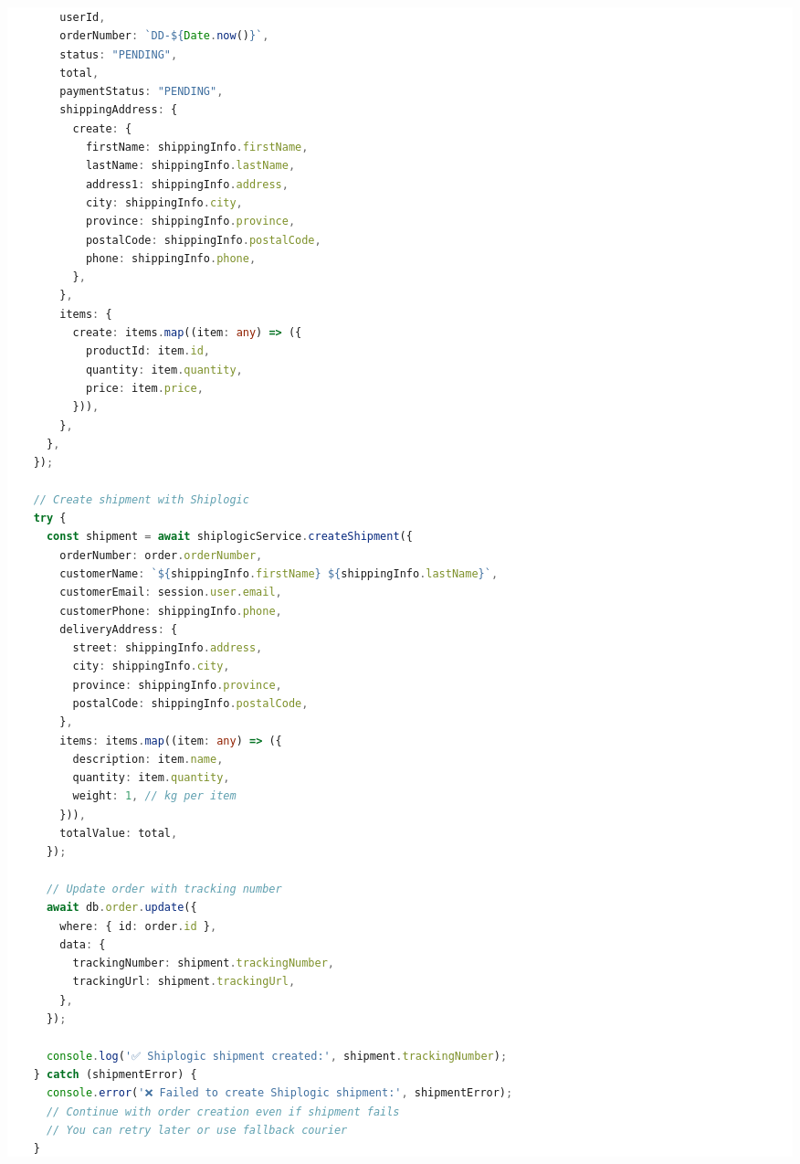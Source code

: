 ```typescript
        userId,
        orderNumber: `DD-${Date.now()}`,
        status: "PENDING",
        total,
        paymentStatus: "PENDING",
        shippingAddress: {
          create: {
            firstName: shippingInfo.firstName,
            lastName: shippingInfo.lastName,
            address1: shippingInfo.address,
            city: shippingInfo.city,
            province: shippingInfo.province,
            postalCode: shippingInfo.postalCode,
            phone: shippingInfo.phone,
          },
        },
        items: {
          create: items.map((item: any) => ({
            productId: item.id,
            quantity: item.quantity,
            price: item.price,
          })),
        },
      },
    });

    // Create shipment with Shiplogic
    try {
      const shipment = await shiplogicService.createShipment({
        orderNumber: order.orderNumber,
        customerName: `${shippingInfo.firstName} ${shippingInfo.lastName}`,
        customerEmail: session.user.email,
        customerPhone: shippingInfo.phone,
        deliveryAddress: {
          street: shippingInfo.address,
          city: shippingInfo.city,
          province: shippingInfo.province,
          postalCode: shippingInfo.postalCode,
        },
        items: items.map((item: any) => ({
          description: item.name,
          quantity: item.quantity,
          weight: 1, // kg per item
        })),
        totalValue: total,
      });

      // Update order with tracking number
      await db.order.update({
        where: { id: order.id },
        data: {
          trackingNumber: shipment.trackingNumber,
          trackingUrl: shipment.trackingUrl,
        },
      });

      console.log('✅ Shiplogic shipment created:', shipment.trackingNumber);
    } catch (shipmentError) {
      console.error('❌ Failed to create Shiplogic shipment:', shipmentError);
      // Continue with order creation even if shipment fails
      // You can retry later or use fallback courier
    }

```